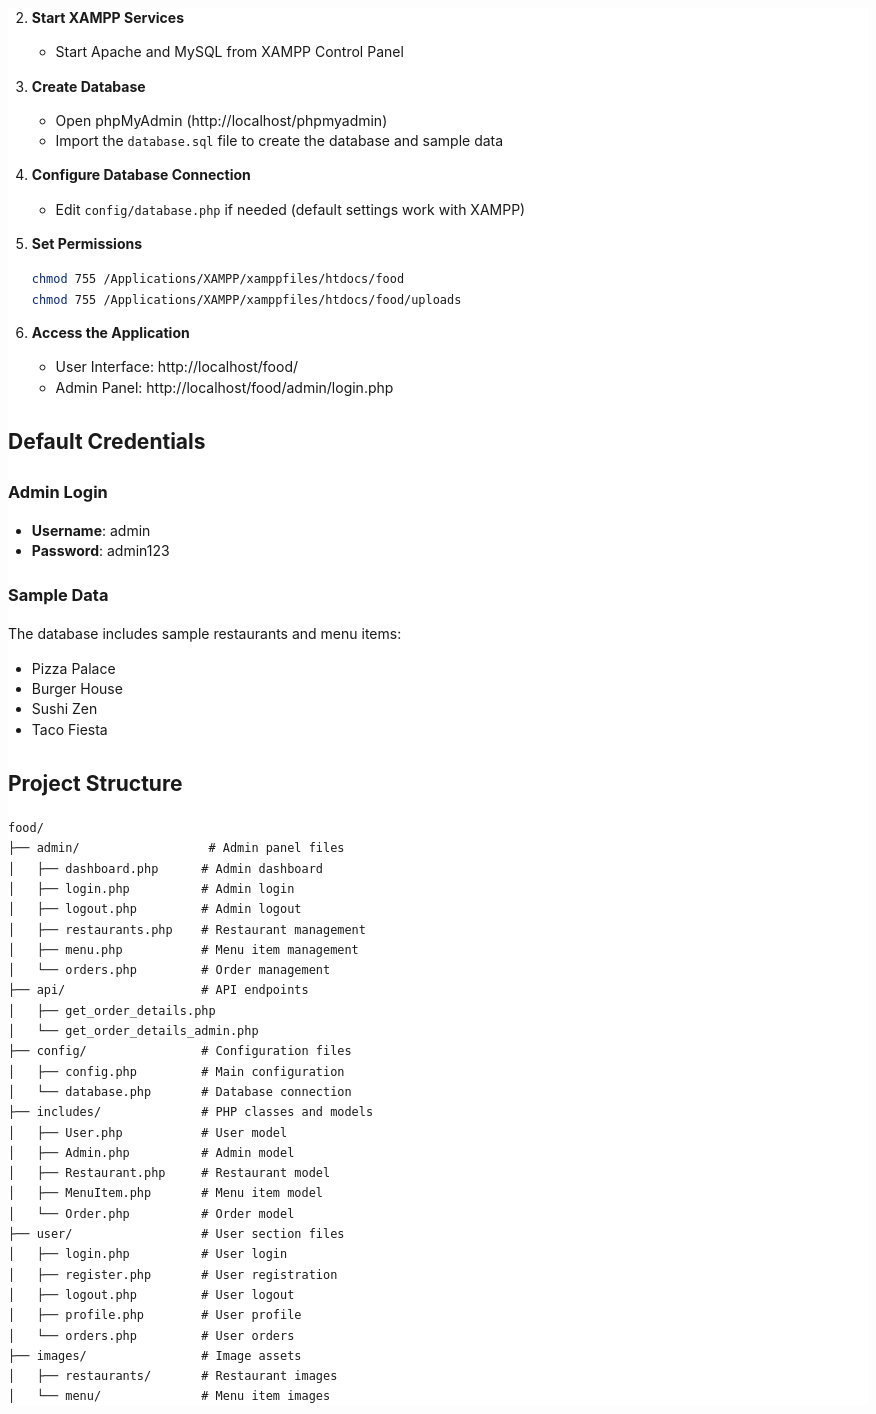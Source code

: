 2. **Start XAMPP Services**
   - Start Apache and MySQL from XAMPP Control Panel

3. **Create Database**
   - Open phpMyAdmin (http://localhost/phpmyadmin)
   - Import the `database.sql` file to create the database and sample data

4. **Configure Database Connection**
   - Edit `config/database.php` if needed (default settings work with XAMPP)

5. **Set Permissions**
   ```bash
   chmod 755 /Applications/XAMPP/xamppfiles/htdocs/food
   chmod 755 /Applications/XAMPP/xamppfiles/htdocs/food/uploads
   ```

6. **Access the Application**
   - User Interface: http://localhost/food/
   - Admin Panel: http://localhost/food/admin/login.php

## Default Credentials

### Admin Login
- **Username**: admin
- **Password**: admin123

### Sample Data
The database includes sample restaurants and menu items:
- Pizza Palace
- Burger House
- Sushi Zen
- Taco Fiesta

## Project Structure

```
food/
├── admin/                  # Admin panel files
│   ├── dashboard.php      # Admin dashboard
│   ├── login.php          # Admin login
│   ├── logout.php         # Admin logout
│   ├── restaurants.php    # Restaurant management
│   ├── menu.php           # Menu item management
│   └── orders.php         # Order management
├── api/                   # API endpoints
│   ├── get_order_details.php
│   └── get_order_details_admin.php
├── config/                # Configuration files
│   ├── config.php         # Main configuration
│   └── database.php       # Database connection
├── includes/              # PHP classes and models
│   ├── User.php           # User model
│   ├── Admin.php          # Admin model
│   ├── Restaurant.php     # Restaurant model
│   ├── MenuItem.php       # Menu item model
│   └── Order.php          # Order model
├── user/                  # User section files
│   ├── login.php          # User login
│   ├── register.php       # User registration
│   ├── logout.php         # User logout
│   ├── profile.php        # User profile
│   └── orders.php         # User orders
├── images/                # Image assets
│   ├── restaurants/       # Restaurant images
│   └── menu/              # Menu item images
```